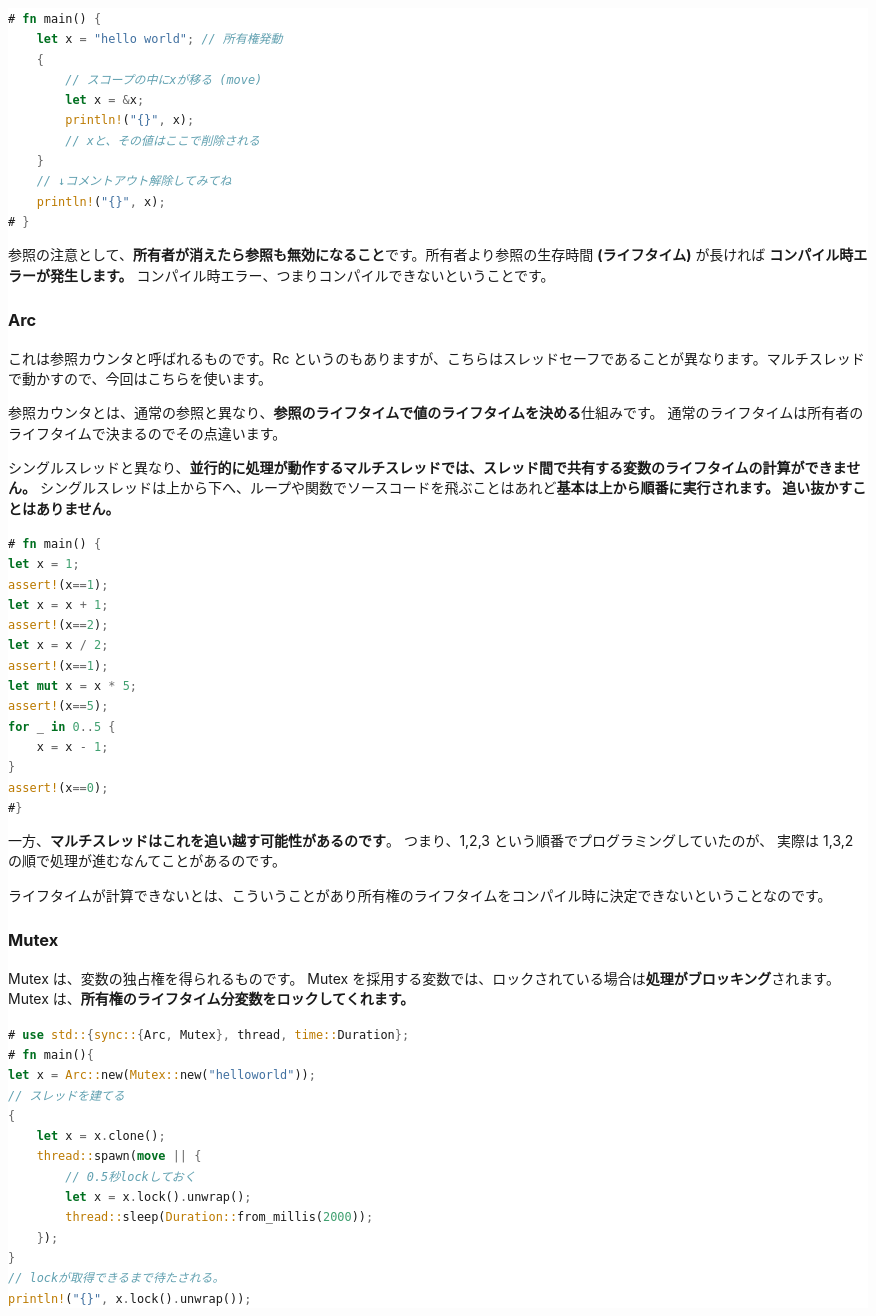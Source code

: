 ```rust
# fn main() {
    let x = "hello world"; // 所有権発動
    {
        // スコープの中にxが移る (move)
        let x = &x;
        println!("{}", x);
        // xと、その値はここで削除される
    }
    // ↓コメントアウト解除してみてね
    println!("{}", x);
# }
```

参照の注意として、**所有者が消えたら参照も無効になること**です。所有者より参照の生存時間 **(ライフタイム)** が長ければ **コンパイル時エラーが発生します。**
コンパイル時エラー、つまりコンパイルできないということです。

### Arc

これは参照カウンタと呼ばれるものです。Rc というのもありますが、こちらはスレッドセーフであることが異なります。マルチスレッドで動かすので、今回はこちらを使います。

参照カウンタとは、通常の参照と異なり、**参照のライフタイムで値のライフタイムを決める**仕組みです。 通常のライフタイムは所有者のライフタイムで決まるのでその点違います。

シングルスレッドと異なり、**並行的に処理が動作するマルチスレッドでは、スレッド間で共有する変数のライフタイムの計算ができません。**
シングルスレッドは上から下へ、ループや関数でソースコードを飛ぶことはあれど**基本は上から順番に実行されます。 追い抜かすことはありません。**

```rust
# fn main() {
let x = 1;
assert!(x==1);
let x = x + 1;
assert!(x==2);
let x = x / 2;
assert!(x==1);
let mut x = x * 5;
assert!(x==5);
for _ in 0..5 {
    x = x - 1;
}
assert!(x==0);
#}
```

一方、**マルチスレッドはこれを追い越す可能性があるのです**。 つまり、1,2,3 という順番でプログラミングしていたのが、
実際は 1,3,2 の順で処理が進むなんてことがあるのです。

ライフタイムが計算できないとは、こういうことがあり所有権のライフタイムをコンパイル時に決定できないということなのです。

### Mutex

Mutex は、変数の独占権を得られるものです。 Mutex を採用する変数では、ロックされている場合は**処理がブロッキング**されます。
Mutex は、**所有権のライフタイム分変数をロックしてくれます。**

```rust
# use std::{sync::{Arc, Mutex}, thread, time::Duration};
# fn main(){
let x = Arc::new(Mutex::new("helloworld"));
// スレッドを建てる
{
    let x = x.clone();
    thread::spawn(move || {
        // 0.5秒lockしておく
        let x = x.lock().unwrap();
        thread::sleep(Duration::from_millis(2000));
    });
}
// lockが取得できるまで待たされる。
println!("{}", x.lock().unwrap());
```